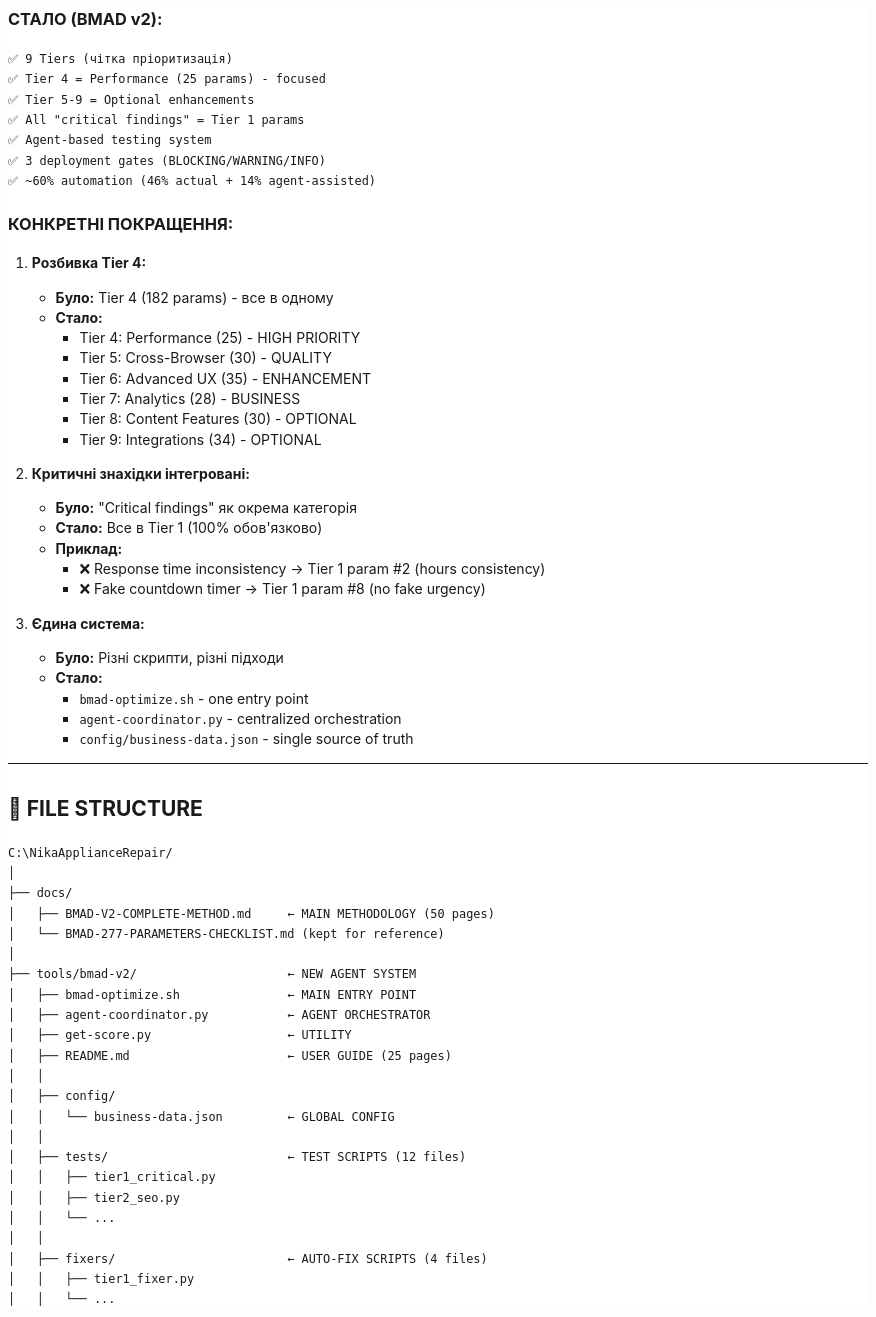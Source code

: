 ### СТАЛО (BMAD v2):
```
✅ 9 Tiers (чітка пріоритизація)
✅ Tier 4 = Performance (25 params) - focused
✅ Tier 5-9 = Optional enhancements
✅ All "critical findings" = Tier 1 params
✅ Agent-based testing system
✅ 3 deployment gates (BLOCKING/WARNING/INFO)
✅ ~60% automation (46% actual + 14% agent-assisted)
```

### КОНКРЕТНІ ПОКРАЩЕННЯ:

1. **Розбивка Tier 4:**
   - **Було:** Tier 4 (182 params) - все в одному
   - **Стало:**
     - Tier 4: Performance (25) - HIGH PRIORITY
     - Tier 5: Cross-Browser (30) - QUALITY
     - Tier 6: Advanced UX (35) - ENHANCEMENT
     - Tier 7: Analytics (28) - BUSINESS
     - Tier 8: Content Features (30) - OPTIONAL
     - Tier 9: Integrations (34) - OPTIONAL

2. **Критичні знахідки інтегровані:**
   - **Було:** "Critical findings" як окрема категорія
   - **Стало:** Все в Tier 1 (100% обов'язково)
   - **Приклад:**
     - ❌ Response time inconsistency → Tier 1 param #2 (hours consistency)
     - ❌ Fake countdown timer → Tier 1 param #8 (no fake urgency)

3. **Єдина система:**
   - **Було:** Різні скрипти, різні підходи
   - **Стало:**
     - `bmad-optimize.sh` - one entry point
     - `agent-coordinator.py` - centralized orchestration
     - `config/business-data.json` - single source of truth

---

## 📁 FILE STRUCTURE

```
C:\NikaApplianceRepair/
│
├── docs/
│   ├── BMAD-V2-COMPLETE-METHOD.md     ← MAIN METHODOLOGY (50 pages)
│   └── BMAD-277-PARAMETERS-CHECKLIST.md (kept for reference)
│
├── tools/bmad-v2/                     ← NEW AGENT SYSTEM
│   ├── bmad-optimize.sh               ← MAIN ENTRY POINT
│   ├── agent-coordinator.py           ← AGENT ORCHESTRATOR
│   ├── get-score.py                   ← UTILITY
│   ├── README.md                      ← USER GUIDE (25 pages)
│   │
│   ├── config/
│   │   └── business-data.json         ← GLOBAL CONFIG
│   │
│   ├── tests/                         ← TEST SCRIPTS (12 files)
│   │   ├── tier1_critical.py
│   │   ├── tier2_seo.py
│   │   └── ...
│   │
│   ├── fixers/                        ← AUTO-FIX SCRIPTS (4 files)
│   │   ├── tier1_fixer.py
│   │   └── ...
```